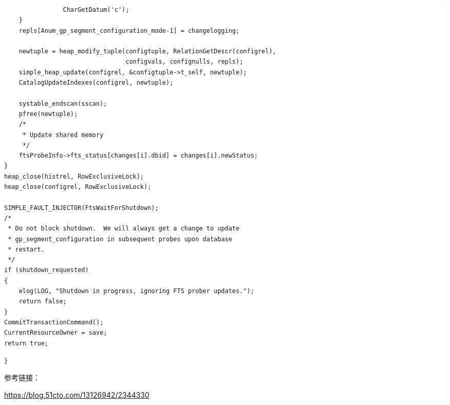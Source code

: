 					CharGetDatum('c');
		}
		repls[Anum_gp_segment_configuration_mode-1] = changelogging;
	
		newtuple = heap_modify_tuple(configtuple, RelationGetDescr(configrel),
									 configvals, confignulls, repls);
		simple_heap_update(configrel, &configtuple->t_self, newtuple);
		CatalogUpdateIndexes(configrel, newtuple);
	
		systable_endscan(sscan);
		pfree(newtuple);
		/*
		 * Update shared memory
		 */
		ftsProbeInfo->fts_status[changes[i].dbid] = changes[i].newStatus;
	}
	heap_close(histrel, RowExclusiveLock);
	heap_close(configrel, RowExclusiveLock);
	
	SIMPLE_FAULT_INJECTOR(FtsWaitForShutdown);
	/*
	 * Do not block shutdown.  We will always get a change to update
	 * gp_segment_configuration in subsequent probes upon database
	 * restart.
	 */
	if (shutdown_requested)
	{
		elog(LOG, "Shutdown in progress, ignoring FTS prober updates.");
		return false;
	}
	CommitTransactionCommand();
	CurrentResourceOwner = save;
	return true;
`}`



参考链接：

<https://blog.51cto.com/13126942/2344330>
